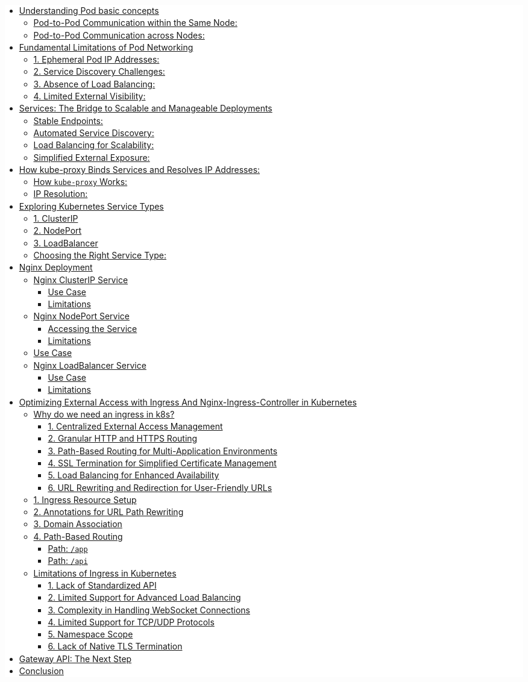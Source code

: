 
- [Understanding Pod basic concepts](#understanding-pod-basic-concepts)
  - [Pod-to-Pod Communication within the Same Node:](#pod-to-pod-communication-within-the-same-node)
  - [Pod-to-Pod Communication across Nodes:](#pod-to-pod-communication-across-nodes)
- [Fundamental Limitations of Pod Networking](#fundamental-limitations-of-pod-networking)
  - [1. Ephemeral Pod IP Addresses:](#1-ephemeral-pod-ip-addresses)
  - [2. Service Discovery Challenges:](#2-service-discovery-challenges)
  - [3. Absence of Load Balancing:](#3-absence-of-load-balancing)
  - [4. Limited External Visibility:](#4-limited-external-visibility)
- [Services: The Bridge to Scalable and Manageable Deployments](#services-the-bridge-to-scalable-and-manageable-deployments)
  - [Stable Endpoints:](#stable-endpoints)
  - [Automated Service Discovery:](#automated-service-discovery)
  - [Load Balancing for Scalability:](#load-balancing-for-scalability)
  - [Simplified External Exposure:](#simplified-external-exposure)
- [How kube-proxy Binds Services and Resolves IP Addresses:](#how-kube-proxy-binds-services-and-resolves-ip-addresses)
  - [How `kube-proxy` Works:](#how-kube-proxy-works)
  - [IP Resolution:](#ip-resolution)
- [Exploring Kubernetes Service Types](#exploring-kubernetes-service-types)
  - [1. ClusterIP](#1-clusterip)
  - [2. NodePort](#2-nodeport)
  - [3. LoadBalancer](#3-loadbalancer)
  - [Choosing the Right Service Type:](#choosing-the-right-service-type)
- [Nginx Deployment](#nginx-deployment)
  - [Nginx ClusterIP Service](#nginx-clusterip-service)
    - [Use Case](#use-case)
    - [Limitations](#limitations)
  - [Nginx NodePort Service](#nginx-nodeport-service)
    - [Accessing the Service](#accessing-the-service)
    - [Limitations](#limitations-1)
  - [Use Case](#use-case-1)
  - [Nginx LoadBalancer Service](#nginx-loadbalancer-service)
    - [Use Case](#use-case-2)
    - [Limitations](#limitations-2)
- [Optimizing External Access with  Ingress And Nginx-Ingress-Controller in Kubernetes](#optimizing-external-access-with--ingress-and-nginx-ingress-controller-in-kubernetes)
  - [Why do we need an ingress in k8s?](#why-do-we-need-an-ingress-in-k8s)
    - [1. Centralized External Access Management](#1-centralized-external-access-management)
    - [2. Granular HTTP and HTTPS Routing](#2-granular-http-and-https-routing)
    - [3. Path-Based Routing for Multi-Application Environments](#3-path-based-routing-for-multi-application-environments)
    - [4. SSL Termination for Simplified Certificate Management](#4-ssl-termination-for-simplified-certificate-management)
    - [5. Load Balancing for Enhanced Availability](#5-load-balancing-for-enhanced-availability)
    - [6. URL Rewriting and Redirection for User-Friendly URLs](#6-url-rewriting-and-redirection-for-user-friendly-urls)
  - [1. Ingress Resource Setup](#1-ingress-resource-setup)
  - [2. Annotations for URL Path Rewriting](#2-annotations-for-url-path-rewriting)
  - [3. Domain Association](#3-domain-association)
  - [4. Path-Based Routing](#4-path-based-routing)
    - [Path: `/app`](#path-app)
    - [Path: `/api`](#path-api)
  - [Limitations of Ingress in Kubernetes](#limitations-of-ingress-in-kubernetes)
    - [1. Lack of Standardized API](#1-lack-of-standardized-api)
    - [2. Limited Support for Advanced Load Balancing](#2-limited-support-for-advanced-load-balancing)
    - [3. Complexity in Handling WebSocket Connections](#3-complexity-in-handling-websocket-connections)
    - [4. Limited Support for TCP/UDP Protocols](#4-limited-support-for-tcpudp-protocols)
    - [5. Namespace Scope](#5-namespace-scope)
    - [6. Lack of Native TLS Termination](#6-lack-of-native-tls-termination)
- [Gateway API: The Next Step](#gateway-api-the-next-step)
- [Conclusion](#conclusion)
